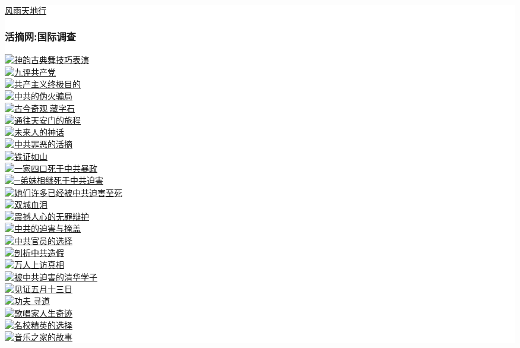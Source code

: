 <a href="https://github.com/19920513/www/blob/master/README.md?fq#1" target="_blank">风雨天地行</a></p></td></tr><tr><td width="742"><h3><p><strong>活摘网:国际调查</strong></p></h3></td><td VALIGN=TOP rowspan=50><a href="https://gitlab.com/Columbusr3/vdSY-Classical-Chinese-Dance-Technique-Collection-2018/raw/master/public/SY-Classical-Chinese-Dance-Technique-Collection-2018.webm" target="_blank"><img width="130" src="https://raw.githubusercontent.com/19920513/djy/master/gb/130/gudianwu.jpg" title="神韵古典舞技巧表演" alt="神韵古典舞技巧表演"></a><br><a href="https://github.com/19920513/www/blob/master/README.md?fq#1" target="_blank"><img width="130" src="https://raw.githubusercontent.com/19920513/djy/master/gb/130/9ping.jpg" title="九评共产党" alt="九评共产党"></a><br><a href="https://gitlab.com/cuymdwylid/vdzjmd1_19/raw/master/public/zjmd1_19.webm" target="_blank"><img width="130" src="https://raw.githubusercontent.com/19920513/djy/master/gb/130/communism.jpg" title="共产主义终极目的" alt="共产主义终极目的"></a><br><a href="https://gitlab.com/qwertyui12/ww/-/raw/main/Falsefire.mp4" target="_blank"><img width="130" src="https://raw.githubusercontent.com/19920513/djy/master/gb/130/weihuo.jpg" title="中共的伪火骗局" alt="中共的伪火骗局"></a><br><a href="https://gitlab.com/corrinnee24/vdTdowhauWx9WiM/raw/master/public/TdowhauWx9WiM.webm" target="_blank"><img width="130" src="https://raw.githubusercontent.com/19920513/djy/master/gb/130/changzhi.jpg" title="古今奇观 藏字石" alt="古今奇观 藏字石"></a><br><a href="https://gitlab.com/Dirkchel/vd3-JTT_CN_MH-360p/raw/master/public/3-JTT_CN_MH-360p.webm" target="_blank"><img width="130" src="https://raw.githubusercontent.com/19920513/djy/master/gb/130/tianan.jpg" title="通往天安门的旅程" alt="通往天安门的旅程"></a><br><a href="https://github.com/19920513/www/blob/master/README.md?fq#1" target="_blank"><img width="130" src="https://raw.githubusercontent.com/19920513/djy/master/gb/130/weilai.jpg" title="未来人的神话" alt="未来人的神话"></a><br><a href="https://github.com/19920513/www/blob/master/README.md?fq#1" target="_blank"><img width="130" src="https://raw.githubusercontent.com/19920513/djy/master/gb/130/ji-zy.jpg" title="中共罪恶的活摘" alt="中共罪恶的活摘"></a><br><a href="https://github.com/19920513/www/blob/master/README.md?fq#1" target="_blank"><img width="130" src="https://raw.githubusercontent.com/19920513/djy/master/gb/130/huozhai.jpg" title="铁证如山" alt="铁证如山"></a><br><a href="https://gitlab.com/Conradfjd/vder3n_3VVJ/raw/master/public/er3n_3VVJ.webm" target="_blank"><img width="130" src="https://raw.githubusercontent.com/19920513/djy/master/gb/130/4ke.jpg" title="一家四口死于中共暴政" alt="一家四口死于中共暴政"></a><br><a href="https://gitlab.com/Conradhm9/vdXmL0_0XDL2p/raw/master/public/XmL0_0XDL2p.webm" target="_blank"><img width="130" src="https://raw.githubusercontent.com/19920513/djy/master/gb/130/jie-di.jpg" title="─弟妹相继死于中共迫害" alt="─弟妹相继死于中共迫害"></a><br><a href="https://gitlab.com/connieas2m/vdNG8l/raw/master/public/NG8l.webm" target="_blank"><img width="130" src="https://raw.githubusercontent.com/19920513/djy/master/gb/130/ma-sj.jpg" title="她们许多已经被中共迫害至死" alt="她们许多已经被中共迫害至死"></a><br><a href="https://gitlab.com/conroy6uj/vdwt6Y_vPhM/raw/master/public/wt6Y_vPhM.webm" target="_blank"><img width="130" src="https://raw.githubusercontent.com/19920513/djy/master/gb/130/shuan-cxl.jpg" title="双城血泪" alt="双城血泪"></a><br><a href="https://gitlab.com/Cherlynjt4/vd5Vu3_XS2V/raw/master/public/5Vu3_XS2V.webm" target="_blank"><img width="130" src="https://raw.githubusercontent.com/19920513/djy/master/gb/130/wu-zbh.jpg" title="震撼人心的无罪辩护" alt="震撼人心的无罪辩护"></a><br><a href="https://gitlab.com/Classiedfw/vdvG2w_fwq/raw/master/public/vG2w_fwq.webm" target="_blank"><img width="130" src="https://raw.githubusercontent.com/19920513/djy/master/gb/130/6c10-720.jpg" title="中共的迫害与掩盖" alt="中共的迫害与掩盖"></a><br><a href="https://gitlab.com/classie65q/vdO2jN_uD/raw/master/public/O2jN_uD.webm" target="_blank"><img width="130" src="https://raw.githubusercontent.com/19920513/djy/master/gb/130/xian-z.jpg" title="中共官员的选择" alt="中共官员的选择"></a><br><a href="https://gitlab.com/Dodiegin6/vd1400forge-1210/raw/master/public/1400forge-1210.webm" target="_blank"><img width="130" src="https://raw.githubusercontent.com/19920513/djy/master/gb/130/1400l.jpg" title="剖析中共造假" alt="剖析中共造假"></a><br><a href="https://gitlab.com/Dirkgj9/vdC1WZ_mj/raw/master/public/C1WZ_mj.webm" target="_blank"><img width="130" src="https://raw.githubusercontent.com/19920513/djy/master/gb/130/425.jpg" title="万人上访真相" alt="万人上访真相"></a><br><a href="https://github.com/19920513/www/blob/master/README.md?fq#1" target="_blank"><img width="130" src="https://raw.githubusercontent.com/19920513/djy/master/gb/130/qing-h.jpg" title="被中共迫害的清华学子" alt="被中共迫害的清华学子"></a><br><a href="https://gitlab.com/Connordgy/vdJZ5e_5Vusp/raw/master/public/JZ5e_5Vusp.webm" target="_blank"><img width="130" src="https://raw.githubusercontent.com/19920513/djy/master/gb/130/jian-z513.jpg" title="见证五月十三日" alt="见证五月十三日"></a><br><a href="https://gitlab.com/Conradtfdc/vd0iY/raw/master/public/0iY.webm" target="_blank"><img width="130" src="https://raw.githubusercontent.com/19920513/djy/master/gb/130/gongfu.jpg" title="功夫 寻道" alt="功夫 寻道"></a><br><a href="https://gitlab.com/Doloresank/vdguanguimin/raw/master/public/guanguimin.webm" target="_blank"><img width="130" src="https://raw.githubusercontent.com/19920513/djy/master/gb/130/guangguimian.jpg" title="歌唱家人生奇迹" alt="歌唱家人生奇迹"></a><br><a href="https://gitlab.com/conradti6i/vdmjjy/raw/master/public/mjjy.webm" target="_blank"><img width="130" src="https://raw.githubusercontent.com/19920513/djy/master/gb/130/ming-jjy.jpg" title="名校精英的选择" alt="名校精英的选择"></a><br><a href="https://gitlab.com/Connorfb9/vdc4rB_QQbr/raw/master/public/c4rB_QQbr.webm" target="_blank"><img width="130" src="https://raw.githubusercontent.com/19920513/djy/master/gb/130/yin-lj.jpg" title="音乐之家的故事" alt="音乐之家的故事"></a><br>